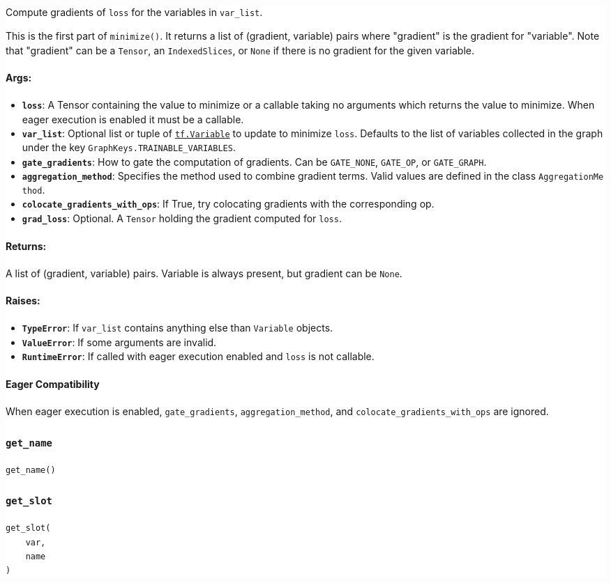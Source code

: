 Compute gradients of `loss` for the variables in `var_list`.

This is the first part of `minimize()`.  It returns a list
of (gradient, variable) pairs where "gradient" is the gradient
for "variable".  Note that "gradient" can be a `Tensor`, an
`IndexedSlices`, or `None` if there is no gradient for the
given variable.

#### Args:

* <b>`loss`</b>: A Tensor containing the value to minimize or a callable taking
    no arguments which returns the value to minimize. When eager execution
    is enabled it must be a callable.
* <b>`var_list`</b>: Optional list or tuple of <a href="../../tf/Variable.md"><code>tf.Variable</code></a> to update to minimize
    `loss`.  Defaults to the list of variables collected in the graph
    under the key `GraphKeys.TRAINABLE_VARIABLES`.
* <b>`gate_gradients`</b>: How to gate the computation of gradients.  Can be
    `GATE_NONE`, `GATE_OP`, or `GATE_GRAPH`.
* <b>`aggregation_method`</b>: Specifies the method used to combine gradient terms.
    Valid values are defined in the class `AggregationMethod`.
* <b>`colocate_gradients_with_ops`</b>: If True, try colocating gradients with
    the corresponding op.
* <b>`grad_loss`</b>: Optional. A `Tensor` holding the gradient computed for `loss`.


#### Returns:

A list of (gradient, variable) pairs. Variable is always present, but
gradient can be `None`.


#### Raises:

* <b>`TypeError`</b>: If `var_list` contains anything else than `Variable` objects.
* <b>`ValueError`</b>: If some arguments are invalid.
* <b>`RuntimeError`</b>: If called with eager execution enabled and `loss` is
    not callable.



#### Eager Compatibility
When eager execution is enabled, `gate_gradients`, `aggregation_method`,
and `colocate_gradients_with_ops` are ignored.



<h3 id="get_name"><code>get_name</code></h3>

``` python
get_name()
```



<h3 id="get_slot"><code>get_slot</code></h3>

``` python
get_slot(
    var,
    name
)
```
